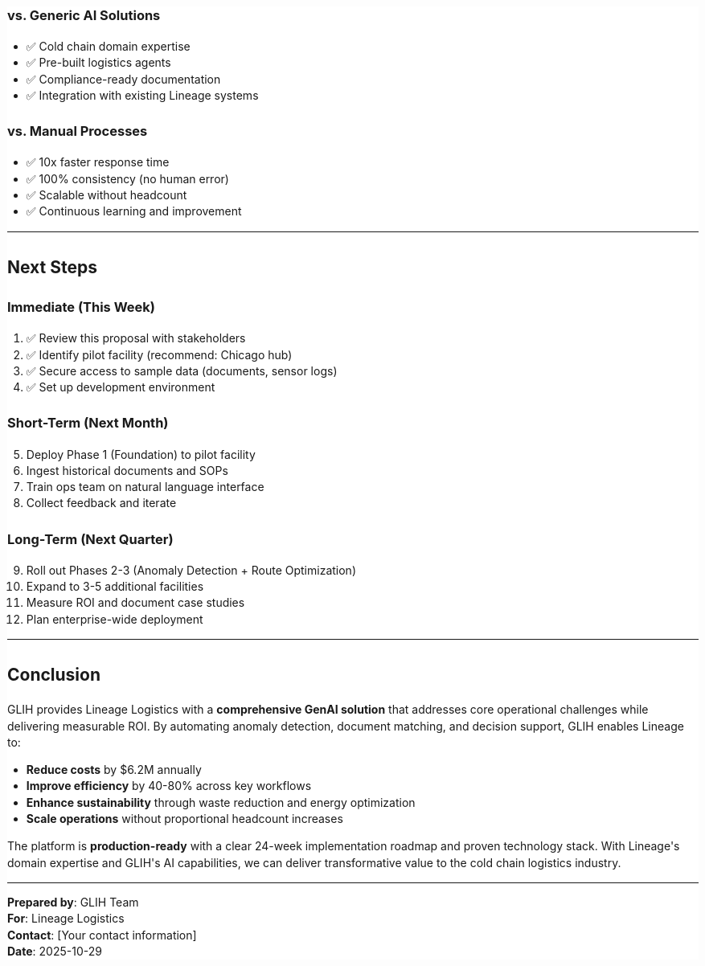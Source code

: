 ### vs. Generic AI Solutions
- ✅ Cold chain domain expertise
- ✅ Pre-built logistics agents
- ✅ Compliance-ready documentation
- ✅ Integration with existing Lineage systems

### vs. Manual Processes
- ✅ 10x faster response time
- ✅ 100% consistency (no human error)
- ✅ Scalable without headcount
- ✅ Continuous learning and improvement

---

## Next Steps

### Immediate (This Week)
1. ✅ Review this proposal with stakeholders
2. ✅ Identify pilot facility (recommend: Chicago hub)
3. ✅ Secure access to sample data (documents, sensor logs)
4. ✅ Set up development environment

### Short-Term (Next Month)
5. Deploy Phase 1 (Foundation) to pilot facility
6. Ingest historical documents and SOPs
7. Train ops team on natural language interface
8. Collect feedback and iterate

### Long-Term (Next Quarter)
9. Roll out Phases 2-3 (Anomaly Detection + Route Optimization)
10. Expand to 3-5 additional facilities
11. Measure ROI and document case studies
12. Plan enterprise-wide deployment

---

## Conclusion

GLIH provides Lineage Logistics with a **comprehensive GenAI solution** that addresses core operational challenges while delivering measurable ROI. By automating anomaly detection, document matching, and decision support, GLIH enables Lineage to:

- **Reduce costs** by $6.2M annually
- **Improve efficiency** by 40-80% across key workflows
- **Enhance sustainability** through waste reduction and energy optimization
- **Scale operations** without proportional headcount increases

The platform is **production-ready** with a clear 24-week implementation roadmap and proven technology stack. With Lineage's domain expertise and GLIH's AI capabilities, we can deliver transformative value to the cold chain logistics industry.

---

**Prepared by**: GLIH Team  
**For**: Lineage Logistics  
**Contact**: [Your contact information]  
**Date**: 2025-10-29
